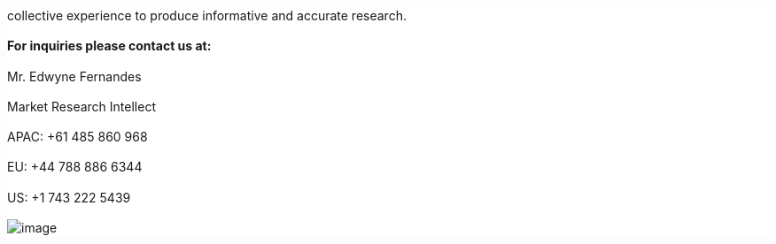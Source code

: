 collective experience to produce informative and accurate research.</span></p><p><strong>For inquiries please contact us at:</strong></p><p>Mr. Edwyne Fernandes</p><p>Market Research Intellect</p><p>APAC: +61 485 860 968</p><p>EU: +44 788 886 6344</p><p>US: +1 743 222 5439</p>
![image](https://github.com/user-attachments/assets/24fce0a4-ab34-4950-92d7-1696317bf59f)
